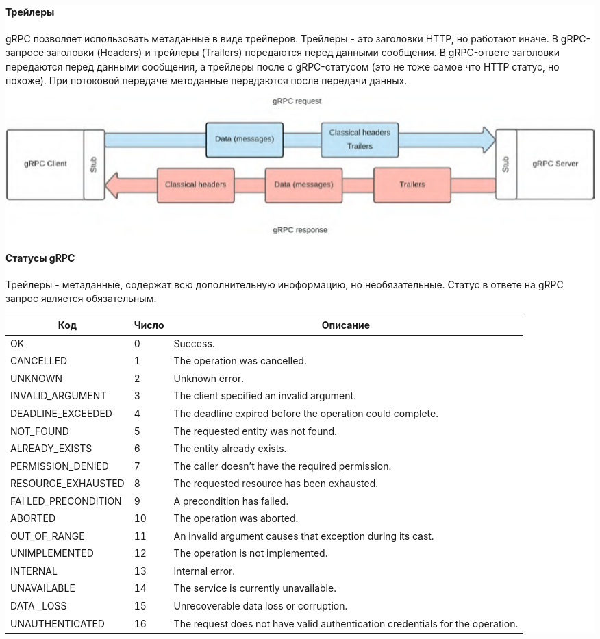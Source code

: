 #### <a id="ch3-2-4">Трейлеры</a>

gRPC позволяет использовать метаданные в виде трейлеров. Трейлеры - это заголовки HTTP, но работают иначе. В gRPC-запросе заголовки (Headers) и трейлеры (Trailers) передаются перед данными сообщения. В gRPC-ответе заголовки передаются перед данными сообщения, а трейлеры после с gRPC-статусом (это не тоже самое что HTTP статус, но похоже). При потоковой передаче методанные передаются после передачи данных.

![Заголовки, данные и трейлеры](./assets/3-5.png "Заголовки, данные и трейлеры")

#### <a id="ch3-2-5">Статусы gRPC</a>

Трейлеры - метаданные, содержат всю дополнительную иноформацию, но необязательные. Статус в ответе на gRPC запрос является обязательным.

| Код | Число | Описание |
|-----|-------|----------|
| OK | 0 | Success. |
| CANCELLED | 1 | The operation was cancelled. |
| UNKNOWN | 2 | Unknown error. |
| INVALID_ARGUMENT | 3 | The client specified an invalid argument. |
| DEADLINE_EXCEEDED | 4 | The deadline expired before the operation could complete. |
| NOT_FOUND | 5 | The requested entity was not found. |
| ALREADY_EXISTS | 6 | The entity already exists. |
| PERMISSION_DENIED | 7 | The caller doesn’t have the required permission. |
| RESOURCE_EXHAUSTED | 8 | The requested resource has been exhausted. |
| FAI LED_PRECONDITION | 9 | A precondition has failed. |
| ABORTED | 10 | The operation was aborted. |
| OUT_OF_RANGE | 11 | An invalid argument causes that exception during its cast. |
| UNIMPLEMENTED | 12 | The operation is not implemented. |
| INTERNAL | 13 | Internal error. |
| UNAVAILABLE | 14 | The service is currently unavailable. |
| DATA _LOSS | 15 | Unrecoverable data loss or corruption. |
| UNAUTHENTICATED | 16 | The request does not have valid authentication credentials for the operation. |
